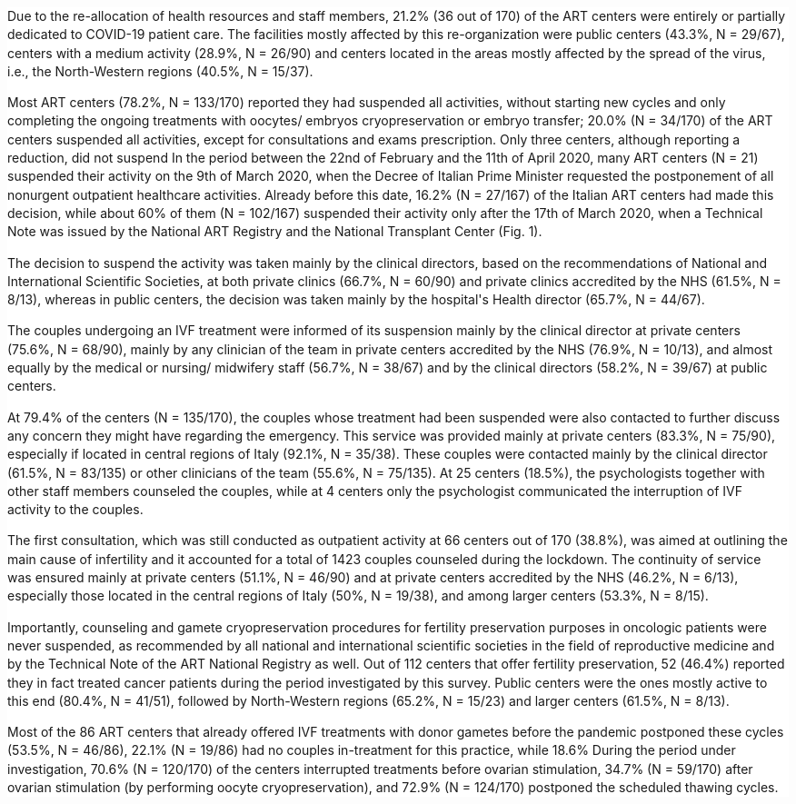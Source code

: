Due to the re-allocation of health resources and staff members, 21.2% (36 out of 170) of the ART centers were entirely or partially dedicated to COVID-19 patient care. The facilities mostly affected by this re-organization were public centers (43.3%, N = 29/67), centers with a medium activity (28.9%, N = 26/90) and centers located in the areas mostly affected by the spread of the virus, i.e., the North-Western regions (40.5%, N = 15/37).

Most ART centers (78.2%, N = 133/170) reported they had suspended all activities, without starting new cycles and only completing the ongoing treatments with oocytes/ embryos cryopreservation or embryo transfer; 20.0% (N = 34/170) of the ART centers suspended all activities, except for consultations and exams prescription. Only three centers, although reporting a reduction, did not suspend In the period between the 22nd of February and the 11th of April 2020, many ART centers (N = 21) suspended their activity on the 9th of March 2020, when the Decree of Italian Prime Minister requested the postponement of all nonurgent outpatient healthcare activities. Already before this date, 16.2% (N = 27/167) of the Italian ART centers had made this decision, while about 60% of them (N = 102/167) suspended their activity only after the 17th of March 2020, when a Technical Note was issued by the National ART Registry and the National Transplant Center (Fig. 1).

The decision to suspend the activity was taken mainly by the clinical directors, based on the recommendations of National and International Scientific Societies, at both private clinics (66.7%, N = 60/90) and private clinics accredited by the NHS (61.5%, N = 8/13), whereas in public centers, the decision was taken mainly by the hospital's Health director (65.7%, N = 44/67).

The couples undergoing an IVF treatment were informed of its suspension mainly by the clinical director at private centers (75.6%, N = 68/90), mainly by any clinician of the team in private centers accredited by the NHS (76.9%, N = 10/13), and almost equally by the medical or nursing/ midwifery staff (56.7%, N = 38/67) and by the clinical directors (58.2%, N = 39/67) at public centers.

At 79.4% of the centers (N = 135/170), the couples whose treatment had been suspended were also contacted to further discuss any concern they might have regarding the emergency. This service was provided mainly at private centers (83.3%, N = 75/90), especially if located in central regions of Italy (92.1%, N = 35/38). These couples were contacted mainly by the clinical director (61.5%, N = 83/135) or other clinicians of the team (55.6%, N = 75/135). At 25 centers (18.5%), the psychologists together with other staff members counseled the couples, while at 4 centers only the psychologist communicated the interruption of IVF activity to the couples.

The first consultation, which was still conducted as outpatient activity at 66 centers out of 170 (38.8%), was aimed at outlining the main cause of infertility and it accounted for a total of 1423 couples counseled during the lockdown. The continuity of service was ensured mainly at private centers (51.1%, N = 46/90) and at private centers accredited by the NHS (46.2%, N = 6/13), especially those located in the central regions of Italy (50%, N = 19/38), and among larger centers (53.3%, N = 8/15).

Importantly, counseling and gamete cryopreservation procedures for fertility preservation purposes in oncologic patients were never suspended, as recommended by all national and international scientific societies in the field of reproductive medicine and by the Technical Note of the ART National Registry as well. Out of 112 centers that offer fertility preservation, 52 (46.4%) reported they in fact treated cancer patients during the period investigated by this survey. Public centers were the ones mostly active to this end (80.4%, N = 41/51), followed by North-Western regions (65.2%, N = 15/23) and larger centers (61.5%, N = 8/13).

Most of the 86 ART centers that already offered IVF treatments with donor gametes before the pandemic postponed these cycles (53.5%, N = 46/86), 22.1% (N = 19/86) had no couples in-treatment for this practice, while 18.6% During the period under investigation, 70.6% (N = 120/170) of the centers interrupted treatments before ovarian stimulation, 34.7% (N = 59/170) after ovarian stimulation (by performing oocyte cryopreservation), and 72.9% (N = 124/170) postponed the scheduled thawing cycles.
